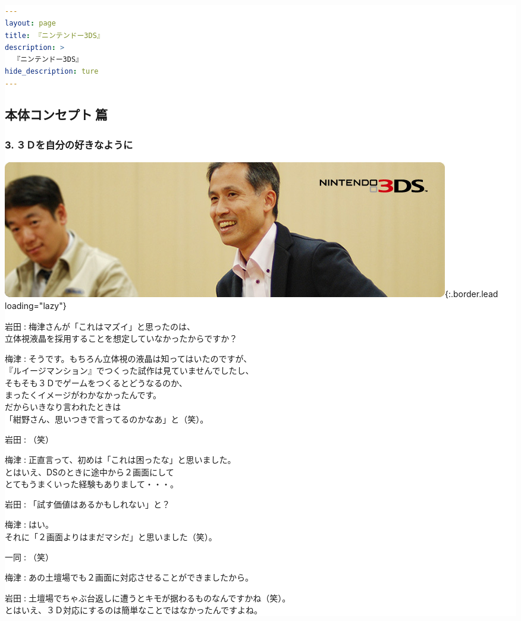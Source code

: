 ```yaml
---
layout: page
title: 『ニンテンドー3DS』
description: >
  『ニンテンドー3DS』
hide_description: ture
---
```


## 本体コンセプト 篇

### 3. ３Ｄを自分の好きなように

![](/interviews/jp/3ds/hardware/vol2/img/mainvisual3.jpg){:.border.lead loading="lazy"}

岩田
: 梅津さんが「これはマズイ」と思ったのは、<br>立体視液晶を採用することを想定していなかったからですか？

梅津
: そうです。もちろん立体視の液晶は知ってはいたのですが、<br>『ルイージマンション』でつくった試作は見ていませんでしたし、<br>そもそも３Ｄでゲームをつくるとどうなるのか、<br>まったくイメージがわかなかったんです。<br>だからいきなり言われたときは<br>「紺野さん、思いつきで言ってるのかなあ」と（笑）。

岩田
: （笑）

梅津
: 正直言って、初めは「これは困ったな」と思いました。<br>とはいえ、DSのときに途中から２画面にして<br>とてもうまくいった経験もありまして・・・。

岩田
: 「試す価値はあるかもしれない」と？

梅津
: はい。<br>それに「２画面よりはまだマシだ」と思いました（笑）。

一同
: （笑）

梅津
: あの土壇場でも２画面に対応させることができましたから。

岩田
: 土壇場でちゃぶ台返しに遭うとキモが据わるものなんですかね（笑）。<br>とはいえ、３Ｄ対応にするのは簡単なことではなかったんですよね。
